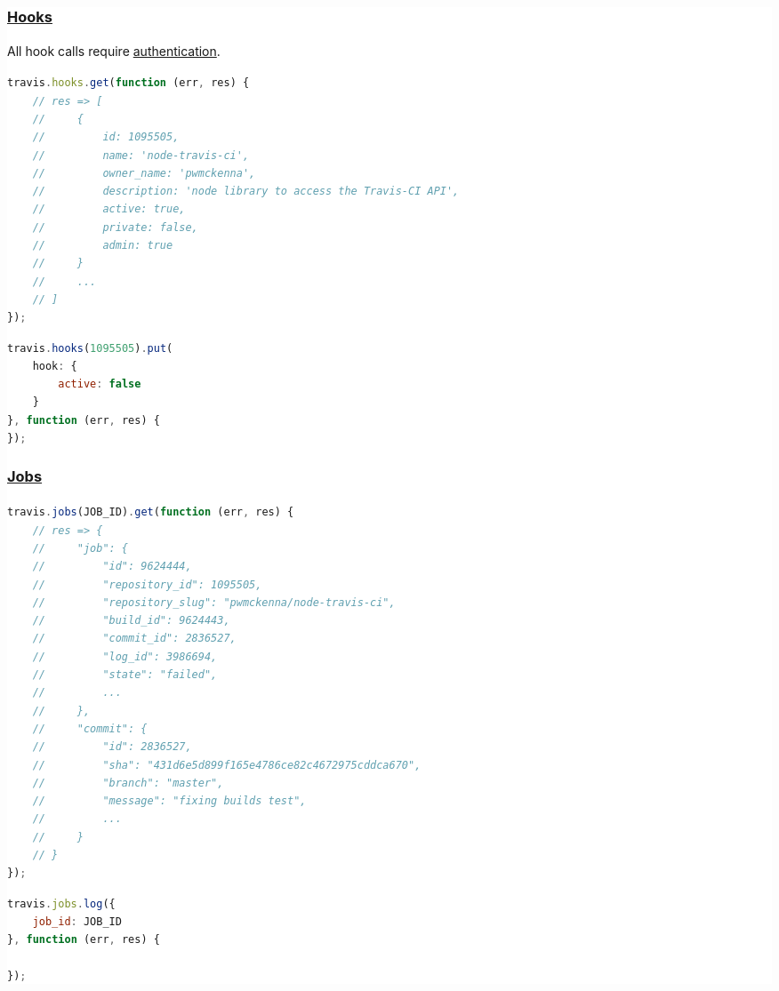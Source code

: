 ### [Hooks](https://api.travis-ci.org/docs/#Hooks)

All hook calls require [authentication](#Authentication).

```js
travis.hooks.get(function (err, res) {
    // res => [
    //     {
    //         id: 1095505,
    //         name: 'node-travis-ci',
    //         owner_name: 'pwmckenna',
    //         description: 'node library to access the Travis-CI API',
    //         active: true,
    //         private: false,
    //         admin: true
    //     }
    //     ...
    // ]
});
```
```js
travis.hooks(1095505).put(
    hook: {
        active: false
    }
}, function (err, res) {
});
```

### [Jobs](https://api.travis-ci.org/docs/#Jobs)

```js
travis.jobs(JOB_ID).get(function (err, res) {
    // res => {
    //     "job": {
    //         "id": 9624444,
    //         "repository_id": 1095505,
    //         "repository_slug": "pwmckenna/node-travis-ci",
    //         "build_id": 9624443,
    //         "commit_id": 2836527,
    //         "log_id": 3986694,
    //         "state": "failed",
    //         ...
    //     },
    //     "commit": {
    //         "id": 2836527,
    //         "sha": "431d6e5d899f165e4786ce82c4672975cddca670",
    //         "branch": "master",
    //         "message": "fixing builds test",
    //         ...
    //     }
    // }
});
```
```js
travis.jobs.log({
    job_id: JOB_ID
}, function (err, res) {
    
});
```
